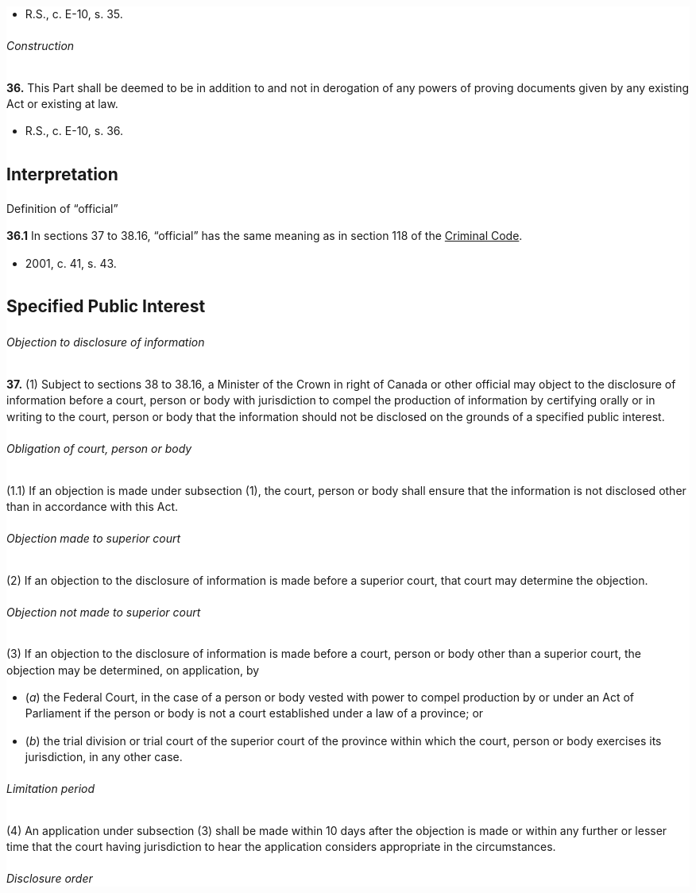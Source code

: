   * R.S., c. E-10, s. 35.

###### Construction

**36.** This Part shall be deemed to be in addition to and not in derogation of any powers of proving documents given by any existing Act or existing at law.

  * R.S., c. E-10, s. 36.

## Interpretation

Definition of “official”

**36.1** In sections 37 to 38.16, “official” has the same meaning as in section 118 of the [Criminal Code](/canada/eng/acts/C/C-46.md).

  * 2001, c. 41, s. 43.

## Specified Public Interest

###### Objection to disclosure of information

**37.** (1) Subject to sections 38 to 38.16, a Minister of the Crown in right of Canada or other official may object to the disclosure of information before a court, person or body with jurisdiction to compel the production of information by certifying orally or in writing to the court, person or body that the information should not be disclosed on the grounds of a specified public interest.

###### Obligation of court, person or body

(1.1) If an objection is made under subsection (1), the court, person or body shall ensure that the information is not disclosed other than in accordance with this Act.

###### Objection made to superior court

(2) If an objection to the disclosure of information is made before a superior court, that court may determine the objection.

###### Objection not made to superior court

(3) If an objection to the disclosure of information is made before a court, person or body other than a superior court, the objection may be determined, on application, by

  * (_a_) the Federal Court, in the case of a person or body vested with power to compel production by or under an Act of Parliament if the person or body is not a court established under a law of a province; or

  * (_b_) the trial division or trial court of the superior court of the province within which the court, person or body exercises its jurisdiction, in any other case.

###### Limitation period

(4) An application under subsection (3) shall be made within 10 days after the objection is made or within any further or lesser time that the court having jurisdiction to hear the application considers appropriate in the circumstances.

###### Disclosure order
